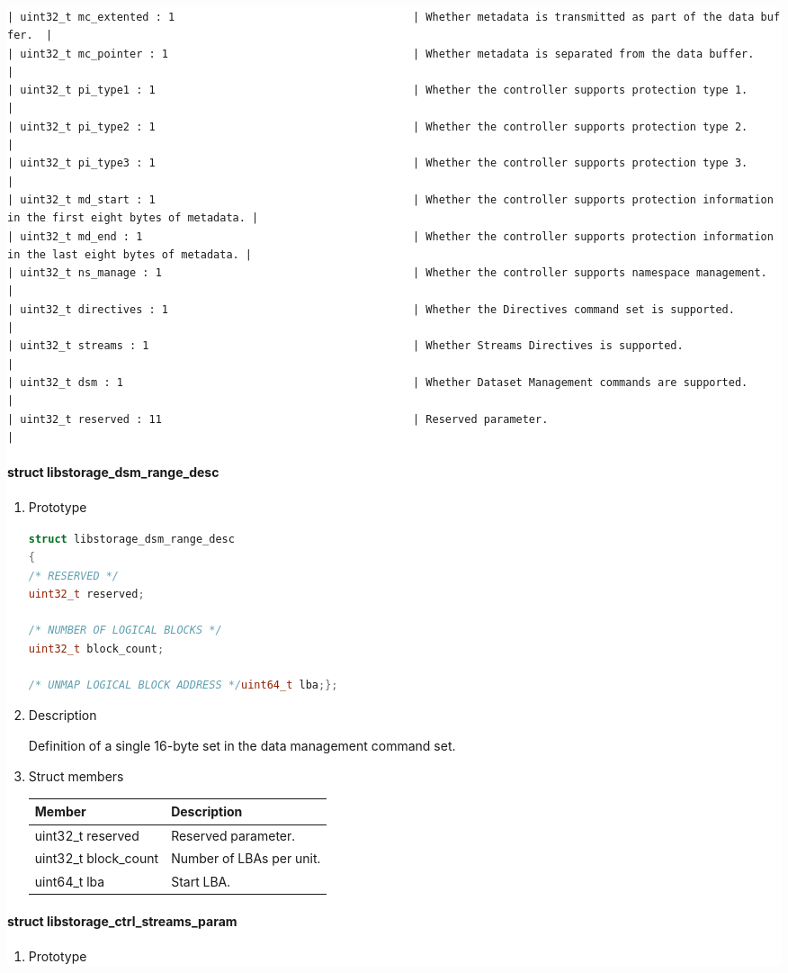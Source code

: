     | uint32_t mc_extented : 1                                     | Whether metadata is transmitted as part of the data buffer.  |
    | uint32_t mc_pointer : 1                                      | Whether metadata is separated from the data buffer.          |
    | uint32_t pi_type1 : 1                                        | Whether the controller supports protection type 1.           |
    | uint32_t pi_type2 : 1                                        | Whether the controller supports protection type 2.           |
    | uint32_t pi_type3 : 1                                        | Whether the controller supports protection type 3.           |
    | uint32_t md_start : 1                                        | Whether the controller supports protection information in the first eight bytes of metadata. |
    | uint32_t md_end : 1                                          | Whether the controller supports protection information in the last eight bytes of metadata. |
    | uint32_t ns_manage : 1                                       | Whether the controller supports namespace management.        |
    | uint32_t directives : 1                                      | Whether the Directives command set is supported.             |
    | uint32_t streams : 1                                         | Whether Streams Directives is supported.                     |
    | uint32_t dsm : 1                                             | Whether Dataset Management commands are supported.           |
    | uint32_t reserved : 11                                       | Reserved parameter.                                          |

#### struct libstorage_dsm_range_desc

1. Prototype

    ```c
    struct libstorage_dsm_range_desc
    {
    /* RESERVED */
    uint32_t reserved;

    /* NUMBER OF LOGICAL BLOCKS */
    uint32_t block_count;

    /* UNMAP LOGICAL BLOCK ADDRESS */uint64_t lba;};
    ```

2. Description

    Definition of a single 16-byte set in the data management command set.

3. Struct members

    | Member               | Description              |
    | -------------------- | ------------------------ |
    | uint32_t reserved    | Reserved parameter.      |
    | uint32_t block_count | Number of LBAs per unit. |
    | uint64_t lba         | Start LBA.               |

#### struct libstorage_ctrl_streams_param

1. Prototype
